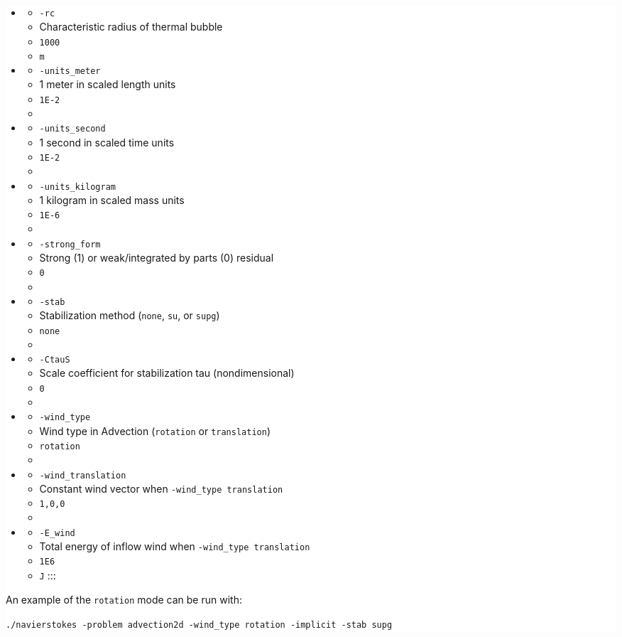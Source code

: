 * - `-rc`
  - Characteristic radius of thermal bubble
  - `1000`
  - `m`

* - `-units_meter`
  - 1 meter in scaled length units
  - `1E-2`
  -

* - `-units_second`
  - 1 second in scaled time units
  - `1E-2`
  -

* - `-units_kilogram`
  - 1 kilogram in scaled mass units
  - `1E-6`
  -

* - `-strong_form`
  - Strong (1) or weak/integrated by parts (0) residual
  - `0`
  -

* - `-stab`
  - Stabilization method (`none`, `su`, or `supg`)
  - `none`
  -

* - `-CtauS`
  - Scale coefficient for stabilization tau (nondimensional)
  - `0`
  -

* - `-wind_type`
  - Wind type in Advection (`rotation` or `translation`)
  - `rotation`
  -

* - `-wind_translation`
  - Constant wind vector when `-wind_type translation`
  - `1,0,0`
  -

* - `-E_wind`
  - Total energy of inflow wind when `-wind_type translation`
  - `1E6`
  - `J`
:::

An example of the `rotation` mode can be run with:

```
./navierstokes -problem advection2d -wind_type rotation -implicit -stab supg
```
